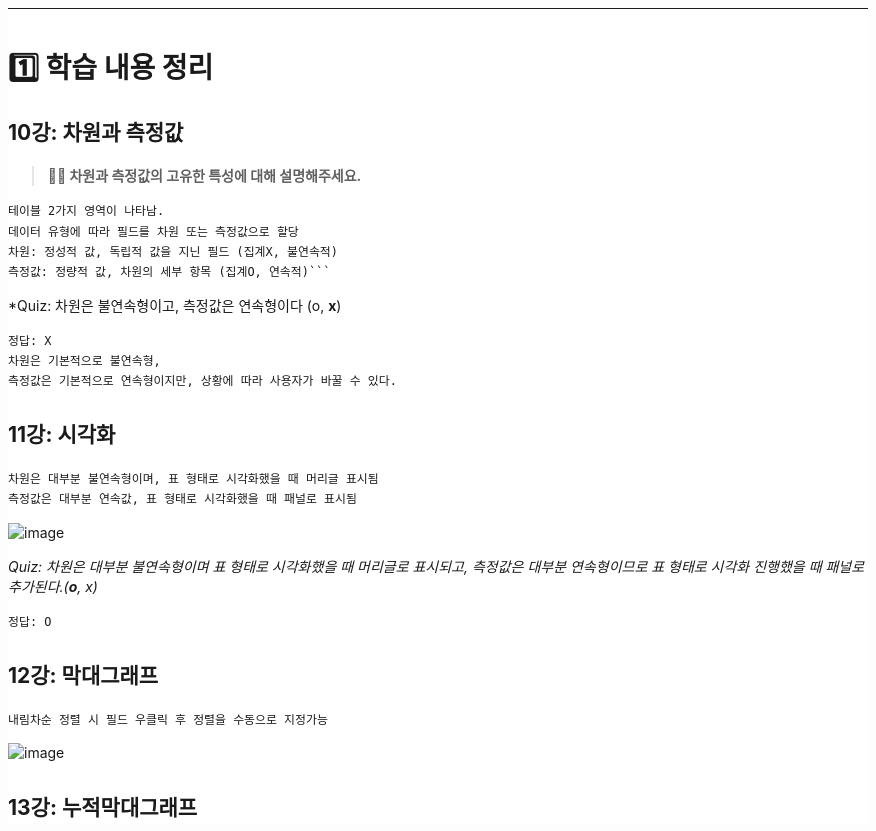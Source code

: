 



---

# 1️⃣ 학습 내용 정리

## 10강: 차원과 측정값



> **🧞‍♀️ 차원과 측정값의 고유한 특성에 대해 설명해주세요.**

```
테이블 2가지 영역이 나타남.
데이터 유형에 따라 필드를 차원 또는 측정값으로 할당
차원: 정성적 값, 독립적 값을 지닌 필드 (집계X, 불연속적)
측정값: 정량적 값, 차원의 세부 항목 (집계O, 연속적)```
```
*Quiz: 차원은 불연속형이고, 측정값은 연속형이다 (o, **x**)
```
정답: X
차원은 기본적으로 불연속형,
측정값은 기본적으로 연속형이지만, 상황에 따라 사용자가 바꿀 수 있다.
```


## 11강: 시각화


```
차원은 대부분 불연속형이며, 표 형태로 시각화했을 때 머리글 표시됨
측정값은 대부분 연속값, 표 형태로 시각화했을 때 패널로 표시됨
```

<img width="1552" height="923" alt="image" src="https://github.com/user-attachments/assets/3bd7845f-5493-4838-b7c5-987d6d9bde31" />


*Quiz: 차원은 대부분 불연속형이며 표 형태로 시각화했을 때 머리글로 표시되고, 측정값은 대부분 연속형이므로 표 형태로 시각화 진행했을 때 패널로 추가된다.(**o**, x)*
```
정답: O
```


## 12강: 막대그래프


```
내림차순 정렬 시 필드 우클릭 후 정렬을 수동으로 지정가능
```

<img width="1552" height="923" alt="image" src="https://github.com/user-attachments/assets/b10f7e7a-cce4-4938-a027-04a6572f5044" />



## 13강: 누적막대그래프
